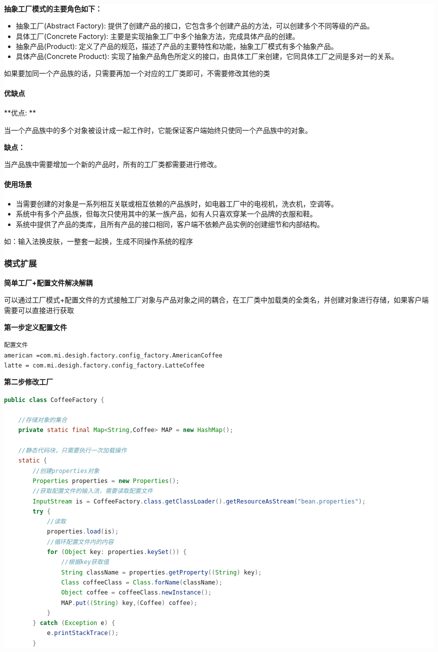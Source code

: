 **抽象工厂模式的主要角色如下：**

- 抽象工厂(Abstract Factory): 提供了创建产品的接口，它包含多个创建产品的方法，可以创建多个不同等级的产品。
- 具体工厂(Concrete Factory): 主要是实现抽象工厂中多个抽象方法，完成具体产品的创建。
- 抽象产品(Product): 定义了产品的规范，描述了产品的主要特性和功能，抽象工厂模式有多个抽象产品。
- 具体产品(Concrete Product): 实现了抽象产品角色所定义的接口，由具体工厂来创建，它同具体工厂之间是多对一的关系。

如果要加同一个产品族的话，只需要再加一个对应的工厂类即可，不需要修改其他的类

#### 优缺点

**优点: **

当一个产品族中的多个对象被设计成一起工作时，它能保证客户端始终只使同一个产品族中的对象。

**缺点：**

当产品族中需要增加一个新的产品时，所有的工厂类都需要进行修改。

#### 使用场景

- 当需要创建的对象是一系列相互关联或相互依赖的产品族时，如电器工厂中的电视机，洗衣机，空调等。
- 系统中有多个产品族，但每次只使用其中的某一族产品，如有人只喜欢穿某一个品牌的衣服和鞋。
- 系统中提供了产品的类库，且所有产品的接口相同，客户端不依赖产品实例的创建细节和内部结构。

如：输入法换皮肤，一整套一起换，生成不同操作系统的程序

### 模式扩展

**简单工厂+配置文件解决解耦**

可以通过工厂模式+配置文件的方式接触工厂对象与产品对象之间的耦合，在工厂类中加载类的全类名，并创建对象进行存储，如果客户端需要可以直接进行获取

**第一步定义配置文件**

~~~properties
配置文件
american =com.mi.desigh.factory.config_factory.AmericanCoffee
latte = com.mi.desigh.factory.config_factory.LatteCoffee
~~~

**第二步修改工厂**

~~~java
public class CoffeeFactory {

    //存储对象的集合
    private static final Map<String,Coffee> MAP = new HashMap();
	
    //静态代码块，只需要执行一次加载操作
    static {
        //创建properties对象
        Properties properties = new Properties();
        //获取配置文件的输入流，需要读取配置文件
        InputStream is = CoffeeFactory.class.getClassLoader().getResourceAsStream("bean.properties");
        try {
            //读取
            properties.load(is);
            //循环配置文件内的内容
            for (Object key: properties.keySet()) {
                //根据key获取值
                String className = properties.getProperty((String) key);
                Class coffeeClass = Class.forName(className);
                Object coffee = coffeeClass.newInstance();
                MAP.put((String) key,(Coffee) coffee);
            }
        } catch (Exception e) {
            e.printStackTrace();
        }
~~~